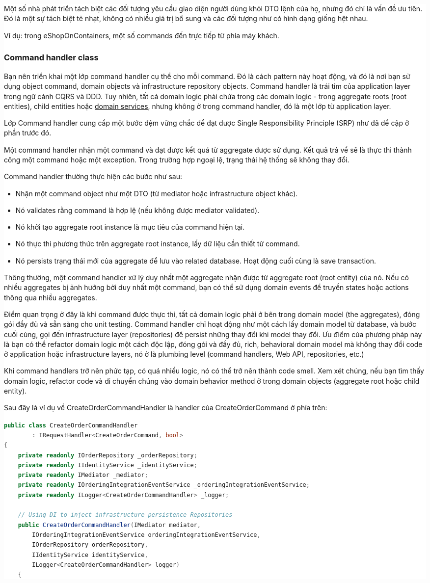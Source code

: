 Một số nhà phát triển tách biệt các đối tượng yêu cầu giao diện người dùng khỏi DTO lệnh của họ, nhưng đó chỉ là vấn đề ưu tiên. Đó là một sự tách biệt tẻ nhạt, không có nhiều giá trị bổ sung và các đối tượng như có hình dạng giống hệt nhau.

Ví dụ: trong eShopOnContainers, một số commands đến trực tiếp từ phía máy khách.

### Command handler class

Bạn nên triển khai một lớp command handler cụ thể cho mỗi command. Đó là cách pattern này hoạt động, và đó là nơi bạn sử dụng object command, domain objects và  infrastructure repository objects. Command handler là trái tim của application layer trong ngữ cảnh CQRS và DDD. Tuy nhiên, tất cả domain logic phải chứa trong các domain logic - trong  aggregate roots (root entities), child entities hoặc [domain services](https://lostechies.com/jimmybogard/2008/08/21/services-in-domain-driven-design/), nhưng không ở trong command handler, đó là một lớp từ application layer.

Lớp Command handler cung cấp một bước đệm vững chắc để đạt được Single Responsibility Principle (SRP) như đã đề cập ở phần trước đó.

Một command handler nhận một command và đạt được kết quá từ aggregate được sử dụng. Kết quả trả về sẽ là thực thi thành công một command hoặc một exception. Trong trường hợp ngoại lệ, trạng thái hệ thống sẽ không thay đổi.

Command handler thường thực hiện các bước như sau:

- Nhận một  command object như một DTO (từ mediator hoặc infrastructure object khác).

- Nó validates  rằng command  là hợp lệ (nếu không được mediator validated).

- Nó khởi tạo aggregate root instance là mục tiêu của command hiện tại.

- Nó thực thi phương thức trên aggregate root instance, lấy dữ liệu cần thiết từ command.

- Nó persists trạng thái mới của aggregate để lưu vào related database. Hoạt động cuối cùng là save transaction.


Thông thường, một  command handler xử lý duy nhất một aggregate nhận được từ  aggregate root (root entity) của nó. Nếu có nhiều aggregates bị ảnh hưởng bởi duy nhất một command, bạn có thể sử dụng  domain events để truyền states hoặc actions thông qua nhiều aggregates.

Điểm quan trọng ở đây là khi command được thực thi, tất cả domain logic phải ở bên trong domain model (the aggregates), đóng gói đầy đủ và sẵn sàng cho unit testing. Command handler chỉ hoạt động như một cách lấy domain model từ database, và bước cuối cùng, gọi đến infrastructure layer (repositories) để persist những thay đổi khi model thay đổi. Ưu điểm của phương pháp này là bạn có thể refactor domain logic một cách độc lập, đóng gói và đầy đủ, rich, behavioral domain model mà không thay đổi code ở application hoặc infrastructure layers, nó ở là plumbing level (command handlers, Web API, repositories, etc.)

Khi command handlers trở nên phức tạp, có quá nhiều logic, nó có thể trở nên thành code smell. Xem xét chúng, nếu bạn tìm thấy domain logic,  refactor code và di chuyển chúng vào domain behavior method ở trong domain objects (aggregate root hoặc child entity).

Sau đây là ví dụ về CreateOrderCommandHandler là handler của CreateOrderCommand ở phía trên:

```cs
public class CreateOrderCommandHandler
        : IRequestHandler<CreateOrderCommand, bool>
{
    private readonly IOrderRepository _orderRepository;
    private readonly IIdentityService _identityService;
    private readonly IMediator _mediator;
    private readonly IOrderingIntegrationEventService _orderingIntegrationEventService;
    private readonly ILogger<CreateOrderCommandHandler> _logger;

    // Using DI to inject infrastructure persistence Repositories
    public CreateOrderCommandHandler(IMediator mediator,
        IOrderingIntegrationEventService orderingIntegrationEventService,
        IOrderRepository orderRepository,
        IIdentityService identityService,
        ILogger<CreateOrderCommandHandler> logger)
    {
```